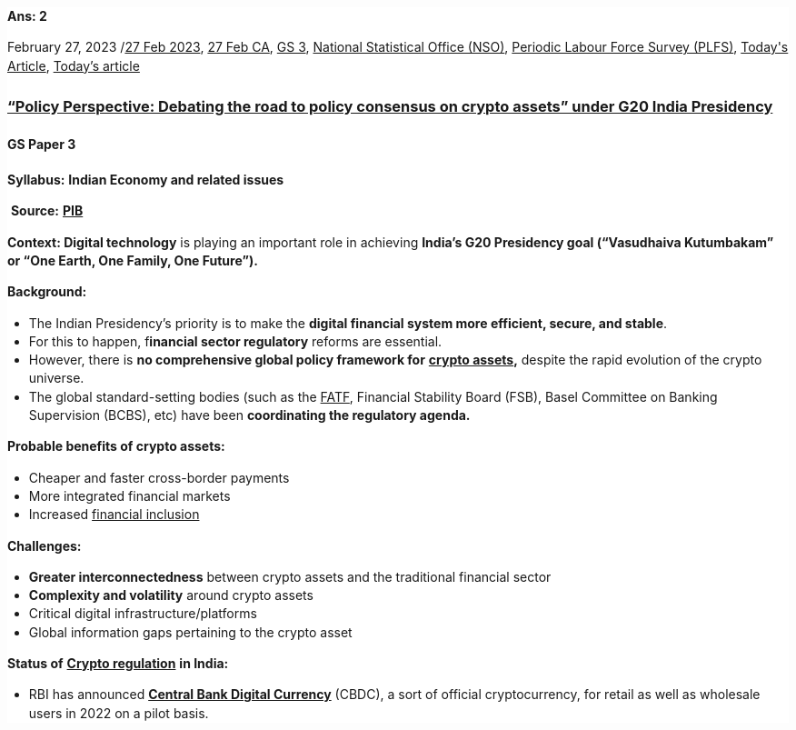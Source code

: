 **Ans: 2**

February 27, 2023 /[27 Feb 2023](https://www.insightsonindia.com/category/27-feb-2023/ "27 Feb 2023"), [27 Feb CA](https://www.insightsonindia.com/tag/27-feb-ca/ "27 Feb CA"), [GS 3](https://www.insightsonindia.com/tag/gs-3/ "GS 3"), [National Statistical Office (NSO)](https://www.insightsonindia.com/tag/national-statistical-office-nso/ "National Statistical Office (NSO)"), [Periodic Labour Force Survey (PLFS)](https://www.insightsonindia.com/tag/periodic-labour-force-survey-plfs/ "Periodic Labour Force Survey (PLFS)"), [Today's Article](https://www.insightsonindia.com/category/today-article/ "Today's Article"), [Today’s article](https://www.insightsonindia.com/tag/todays-article/ "Today’s article")

### [“Policy Perspective: Debating the road to policy consensus on crypto assets” under G20 India Presidency](https://www.insightsonindia.com/2023/02/27/policy-perspective-debating-the-road-to-policy-consensus-on-crypto-assets-under-g20-india-presidency/)

#### **GS Paper 3**

**Syllabus:** **Indian Economy and related issues**

 **Source:** [**PIB**](https://www.pib.gov.in/PressReleasePage.aspx?PRID=1902237)

**Context: Digital technology** is playing an important role in achieving **India’s G20 Presidency goal (“Vasudhaiva Kutumbakam” or “One Earth, One Family, One Future”).**

**Background:**

- The Indian Presidency’s priority is to make the **digital financial system more efficient, secure, and stable**.
- For this to happen, f**inancial sector regulatory** reforms are essential.
- However, there is **no comprehensive global policy framework for** [**crypto assets**](https://www.insightsonindia.com/science-technology/communication-and-it-technology/cryptocurrency/)**,** despite the rapid evolution of the crypto universe.
- The global standard-setting bodies (such as the [FATF](https://www.insightsonindia.com/2022/02/22/fatf/), Financial Stability Board (FSB), Basel Committee on Banking Supervision (BCBS), etc) have been **coordinating the regulatory agenda.**

**Probable benefits of crypto assets:**

- Cheaper and faster cross-border payments
- More integrated financial markets
- Increased [financial inclusion](https://www.insightsonindia.com/2022/07/16/financial-inclusion/)

**Challenges:**

- **Greater interconnectedness** between crypto assets and the traditional financial sector
- **Complexity and volatility** around crypto assets
- Critical digital infrastructure/platforms
- Global information gaps pertaining to the crypto asset

**Status of** [**Crypto regulation**](https://www.insightsonindia.com/2022/08/03/235523/) **in India:**

- RBI has announced [**Central Bank Digital Currency**](https://www.insightsonindia.com/2022/11/19/sansad-tv-perspective-rbis-digital-currency/#:~:text=A%20Central%20Bank%20Digital%20Currency,and%20credit%20of%20the%20government.) (CBDC), a sort of official cryptocurrency, for retail as well as wholesale users in 2022 on a pilot basis.
